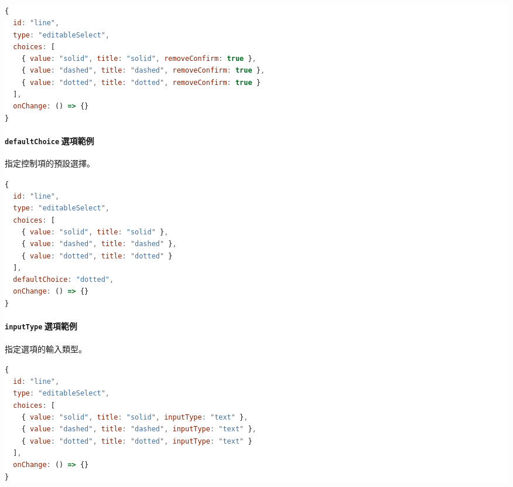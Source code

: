 ```js
{
  id: "line",
  type: "editableSelect",
  choices: [
    { value: "solid", title: "solid", removeConfirm: true },
    { value: "dashed", title: "dashed", removeConfirm: true },
    { value: "dotted", title: "dotted", removeConfirm: true }
  ],
  onChange: () => {}
}
```

#### `defaultChoice` 選項範例

指定控制項的預設選擇。

```js
{
  id: "line",
  type: "editableSelect",
  choices: [
    { value: "solid", title: "solid" },
    { value: "dashed", title: "dashed" },
    { value: "dotted", title: "dotted" }
  ],
  defaultChoice: "dotted",
  onChange: () => {}
}
```

#### `inputType` 選項範例

指定選項的輸入類型。

```js
{
  id: "line",
  type: "editableSelect",
  choices: [
    { value: "solid", title: "solid", inputType: "text" },
    { value: "dashed", title: "dashed", inputType: "text" },
    { value: "dotted", title: "dotted", inputType: "text" }
  ],
  onChange: () => {}
}
```
